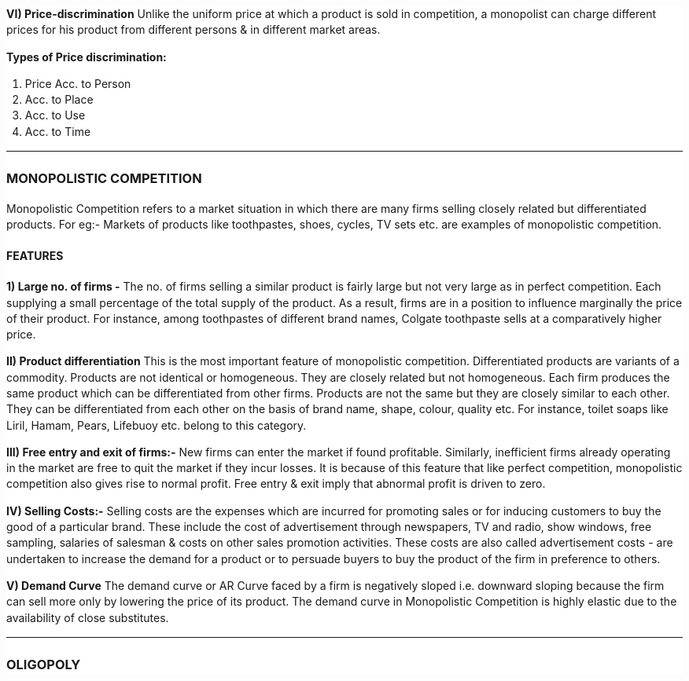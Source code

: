 **VI) Price-discrimination**
Unlike the uniform price at which a product is sold in competition, a monopolist can charge different prices for his product from different persons & in different market areas.

**Types of Price discrimination:**
1) Price Acc. to Person
2) Acc. to Place
3) Acc. to Use
4) Acc. to Time

---

### MONOPOLISTIC COMPETITION

Monopolistic Competition refers to a market situation in which there are many firms selling closely related but differentiated products. For eg:- Markets of products like toothpastes, shoes, cycles, TV sets etc. are examples of monopolistic competition.

#### FEATURES

**1) Large no. of firms -**
The no. of firms selling a similar product is fairly large but not very large as in perfect competition. Each supplying a small percentage of the total supply of the product. As a result, firms are in a position to influence marginally the price of their product. For instance, among toothpastes of different brand names, Colgate toothpaste sells at a comparatively higher price.

**II) Product differentiation**
This is the most important feature of monopolistic competition. Differentiated products are variants of a commodity. Products are not identical or homogeneous. They are closely related but not homogeneous. Each firm produces the same product which can be differentiated from other firms. Products are not the same but they are closely similar to each other. They can be differentiated from each other on the basis of brand name, shape, colour, quality etc. For instance, toilet soaps like Liril, Hamam, Pears, Lifebuoy etc. belong to this category.

**III) Free entry and exit of firms:-**
New firms can enter the market if found profitable. Similarly, inefficient firms already operating in the market are free to quit the market if they incur losses. It is because of this feature that like perfect competition, monopolistic competition also gives rise to normal profit. Free entry & exit imply that abnormal profit is driven to zero.

**IV) Selling Costs:-**
Selling costs are the expenses which are incurred for promoting sales or for inducing customers to buy the good of a particular brand. These include the cost of advertisement through newspapers, TV and radio, show windows, free sampling, salaries of salesman & costs on other sales promotion activities. These costs are also called advertisement costs - are undertaken to increase the demand for a product or to persuade buyers to buy the product of the firm in preference to others.

**V) Demand Curve**
The demand curve or AR Curve faced by a firm is negatively sloped i.e. downward sloping because the firm can sell more only by lowering the price of its product. The demand curve in Monopolistic Competition is highly elastic due to the availability of close substitutes.

---

### OLIGOPOLY
